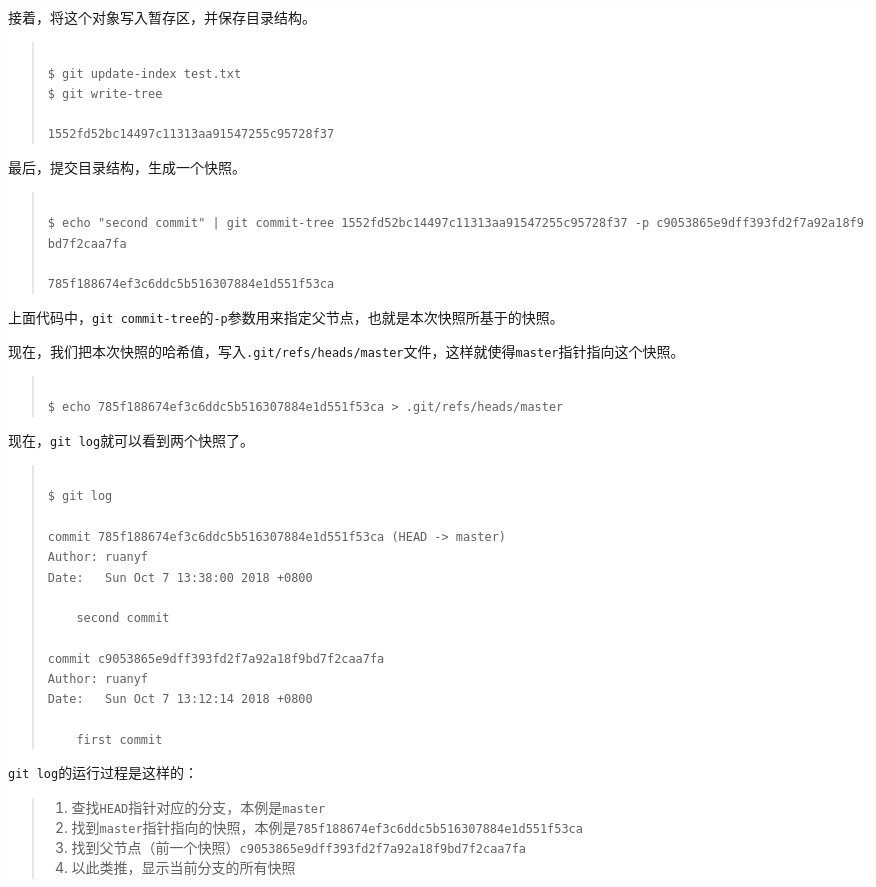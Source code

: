 接着，将这个对象写入暂存区，并保存目录结构。

> ```
> 
> $ git update-index test.txt
> $ git write-tree
> 
> 1552fd52bc14497c11313aa91547255c95728f37
> 
> ```

最后，提交目录结构，生成一个快照。

> ```
> 
> $ echo "second commit" | git commit-tree 1552fd52bc14497c11313aa91547255c95728f37 -p c9053865e9dff393fd2f7a92a18f9bd7f2caa7fa
> 
> 785f188674ef3c6ddc5b516307884e1d551f53ca
> 
> ```

上面代码中，`git commit-tree`的`-p`参数用来指定父节点，也就是本次快照所基于的快照。

现在，我们把本次快照的哈希值，写入`.git/refs/heads/master`文件，这样就使得`master`指针指向这个快照。

> ```
> 
> $ echo 785f188674ef3c6ddc5b516307884e1d551f53ca > .git/refs/heads/master
> 
> ```

现在，`git log`就可以看到两个快照了。

> ```
> 
> $ git log
> 
> commit 785f188674ef3c6ddc5b516307884e1d551f53ca (HEAD -> master)
> Author: ruanyf 
> Date:   Sun Oct 7 13:38:00 2018 +0800
> 
>     second commit
> 
> commit c9053865e9dff393fd2f7a92a18f9bd7f2caa7fa
> Author: ruanyf 
> Date:   Sun Oct 7 13:12:14 2018 +0800
> 
>     first commit
> 
> ```

`git log`的运行过程是这样的：

> 1.  查找`HEAD`指针对应的分支，本例是`master`
> 2.  找到`master`指针指向的快照，本例是`785f188674ef3c6ddc5b516307884e1d551f53ca`
> 3.  找到父节点（前一个快照）`c9053865e9dff393fd2f7a92a18f9bd7f2caa7fa`
> 4.  以此类推，显示当前分支的所有快照
